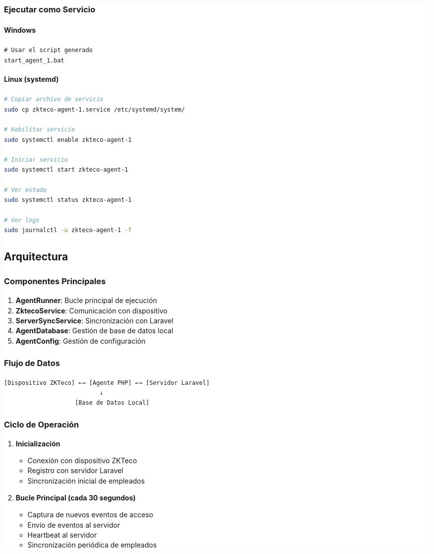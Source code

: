 ### Ejecutar como Servicio

#### Windows
```batch
# Usar el script generado
start_agent_1.bat
```

#### Linux (systemd)
```bash
# Copiar archivo de servicio
sudo cp zkteco-agent-1.service /etc/systemd/system/

# Habilitar servicio
sudo systemctl enable zkteco-agent-1

# Iniciar servicio
sudo systemctl start zkteco-agent-1

# Ver estado
sudo systemctl status zkteco-agent-1

# Ver logs
sudo journalctl -u zkteco-agent-1 -f
```

## Arquitectura

### Componentes Principales

1. **AgentRunner**: Bucle principal de ejecución
2. **ZktecoService**: Comunicación con dispositivo
3. **ServerSyncService**: Sincronización con Laravel
4. **AgentDatabase**: Gestión de base de datos local
5. **AgentConfig**: Gestión de configuración

### Flujo de Datos

```
[Dispositivo ZKTeco] ←→ [Agente PHP] ←→ [Servidor Laravel]
                           ↓
                    [Base de Datos Local]
```

### Ciclo de Operación

1. **Inicialización**
   - Conexión con dispositivo ZKTeco
   - Registro con servidor Laravel
   - Sincronización inicial de empleados

2. **Bucle Principal (cada 30 segundos)**
   - Captura de nuevos eventos de acceso
   - Envío de eventos al servidor
   - Heartbeat al servidor
   - Sincronización periódica de empleados
